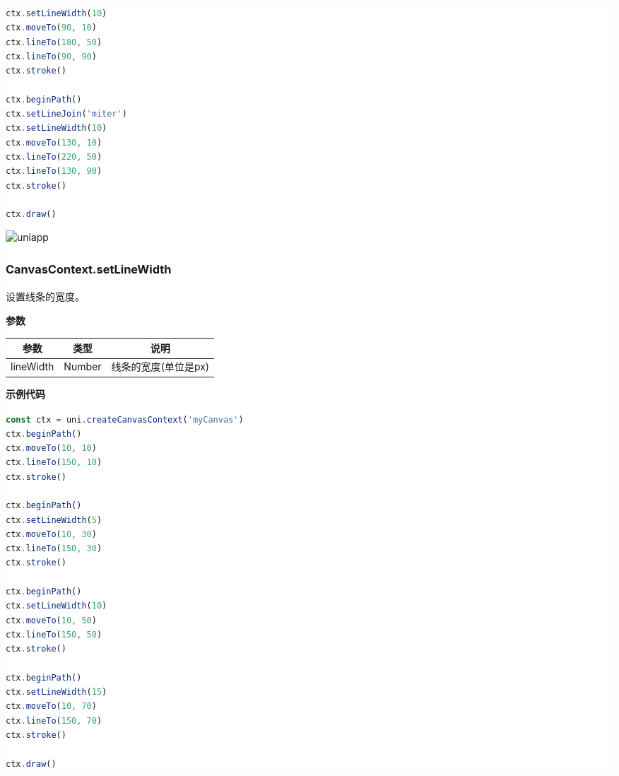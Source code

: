 ```javascript
ctx.setLineWidth(10)
ctx.moveTo(90, 10)
ctx.lineTo(180, 50)
ctx.lineTo(90, 90)
ctx.stroke()

ctx.beginPath()
ctx.setLineJoin('miter')
ctx.setLineWidth(10)
ctx.moveTo(130, 10)
ctx.lineTo(220, 50)
ctx.lineTo(130, 90)
ctx.stroke()

ctx.draw()
```

![uniapp](//img-cdn-qiniu.dcloud.net.cn/uniapp/images/line-join.png?t=201859)

### CanvasContext.setLineWidth
设置线条的宽度。

**参数**

|参数		|类型	|说明					|
|---		|---	|---					|
|lineWidth	|Number	|线条的宽度(单位是px)	|

**示例代码**

```javascript
const ctx = uni.createCanvasContext('myCanvas')
ctx.beginPath()
ctx.moveTo(10, 10)
ctx.lineTo(150, 10)
ctx.stroke()

ctx.beginPath()
ctx.setLineWidth(5)
ctx.moveTo(10, 30)
ctx.lineTo(150, 30)
ctx.stroke()

ctx.beginPath()
ctx.setLineWidth(10)
ctx.moveTo(10, 50)
ctx.lineTo(150, 50)
ctx.stroke()

ctx.beginPath()
ctx.setLineWidth(15)
ctx.moveTo(10, 70)
ctx.lineTo(150, 70)
ctx.stroke()

ctx.draw()
```
